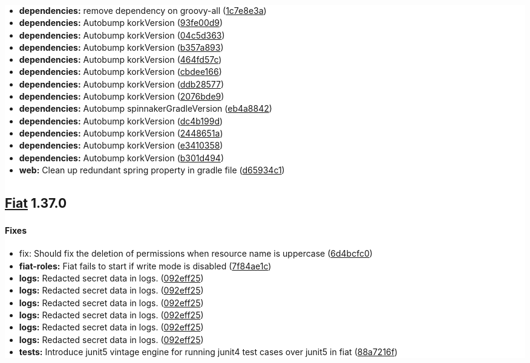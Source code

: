* **dependencies:**   remove dependency on groovy-all ([1c7e8e3a](https://github.com/spinnaker/echo/commit/1c7e8e3af713135d2f2347a7f5c5859231bb0439))
* **dependencies:**   Autobump korkVersion ([93fe00d9](https://github.com/spinnaker/echo/commit/93fe00d90e0f05e272b71e5ad95f90d433308896))
* **dependencies:**   Autobump korkVersion ([04c5d363](https://github.com/spinnaker/echo/commit/04c5d363af60b3b3b16e8a43394a4f39255823ec))
* **dependencies:**   Autobump korkVersion ([b357a893](https://github.com/spinnaker/echo/commit/b357a893eacc33b371ee6ff56ff0d65a5a629571))
* **dependencies:**   Autobump korkVersion ([464fd57c](https://github.com/spinnaker/echo/commit/464fd57c2afb82f76a42c9e07523bf655c025a36))
* **dependencies:**   Autobump korkVersion ([cbdee166](https://github.com/spinnaker/echo/commit/cbdee1669a47a2c2b5c2ffc915476c6b24403197))
* **dependencies:**   Autobump korkVersion ([ddb28577](https://github.com/spinnaker/echo/commit/ddb2857731eec8bc743f70fa45f8782fcd0107d7))
* **dependencies:**   Autobump korkVersion ([2076bde9](https://github.com/spinnaker/echo/commit/2076bde9427e8a7e0f0ce1889d5ce1dd7177ef64))
* **dependencies:**   Autobump spinnakerGradleVersion ([eb4a8842](https://github.com/spinnaker/echo/commit/eb4a88424c3fecd809b2c9a12cdd38cfaaa1a676))
* **dependencies:**   Autobump korkVersion ([dc4b199d](https://github.com/spinnaker/echo/commit/dc4b199da9f6d8e5a4bc1bb695f455f71bacb3ba))
* **dependencies:**   Autobump korkVersion ([2448651a](https://github.com/spinnaker/echo/commit/2448651a8ec1884c63e4489326fbb492c866301a))
* **dependencies:**   Autobump korkVersion ([e3410358](https://github.com/spinnaker/echo/commit/e3410358019db0412f3ef89d1e1dcb50c0ddb4fb))
* **dependencies:**   Autobump korkVersion ([b301d494](https://github.com/spinnaker/echo/commit/b301d49441030ac18b0902f11734a3eddea145a7))
* **web:**   Clean up redundant spring property in gradle file ([d65934c1](https://github.com/spinnaker/echo/commit/d65934c17cd07464476217ee4ca086c8210b6156))

## [Fiat](#fiat) 1.37.0

#### Fixes

* fix: Should fix the deletion of permissions when resource name is uppercase ([6d4bcfc0](https://github.com/spinnaker/fiat/commit/6d4bcfc02ea6b03b89f67df78bf739fff21ce907))
* **fiat-roles:**   Fiat fails to start if write mode is disabled ([7f84ae1c](https://github.com/spinnaker/fiat/commit/7f84ae1c746b997f3528a68bde50cd0cdc9d3519))
* **logs:**   Redacted secret data in logs. ([092eff25](https://github.com/spinnaker/fiat/commit/092eff250bc4f10ae6681d6174bf5a56d889c5bf))
* **logs:**   Redacted secret data in logs. ([092eff25](https://github.com/spinnaker/fiat/commit/092eff250bc4f10ae6681d6174bf5a56d889c5bf))
* **logs:**   Redacted secret data in logs. ([092eff25](https://github.com/spinnaker/fiat/commit/092eff250bc4f10ae6681d6174bf5a56d889c5bf))
* **logs:**   Redacted secret data in logs. ([092eff25](https://github.com/spinnaker/fiat/commit/092eff250bc4f10ae6681d6174bf5a56d889c5bf))
* **logs:**   Redacted secret data in logs. ([092eff25](https://github.com/spinnaker/fiat/commit/092eff250bc4f10ae6681d6174bf5a56d889c5bf))
* **logs:**   Redacted secret data in logs. ([092eff25](https://github.com/spinnaker/fiat/commit/092eff250bc4f10ae6681d6174bf5a56d889c5bf))
* **tests:**   Introduce junit5 vintage engine for running junit4 test cases over junit5 in fiat ([88a7216f](https://github.com/spinnaker/fiat/commit/88a7216f05c626109a749df922e1b3aff71c98d8))
